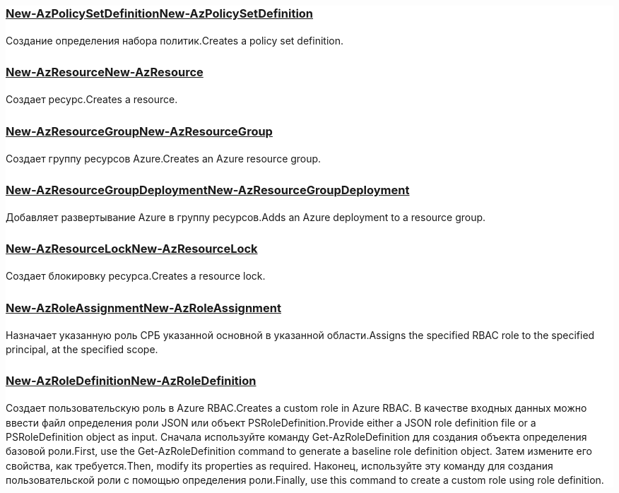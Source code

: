 ### [<span data-ttu-id="91795-229">New-AzPolicySetDefinition</span><span class="sxs-lookup"><span data-stu-id="91795-229">New-AzPolicySetDefinition</span></span>](New-AzPolicySetDefinition.md)
<span data-ttu-id="91795-230">Создание определения набора политик.</span><span class="sxs-lookup"><span data-stu-id="91795-230">Creates a policy set definition.</span></span>

### [<span data-ttu-id="91795-231">New-AzResource</span><span class="sxs-lookup"><span data-stu-id="91795-231">New-AzResource</span></span>](New-AzResource.md)
<span data-ttu-id="91795-232">Создает ресурс.</span><span class="sxs-lookup"><span data-stu-id="91795-232">Creates a resource.</span></span>

### [<span data-ttu-id="91795-233">New-AzResourceGroup</span><span class="sxs-lookup"><span data-stu-id="91795-233">New-AzResourceGroup</span></span>](New-AzResourceGroup.md)
<span data-ttu-id="91795-234">Создает группу ресурсов Azure.</span><span class="sxs-lookup"><span data-stu-id="91795-234">Creates an Azure resource group.</span></span>

### [<span data-ttu-id="91795-235">New-AzResourceGroupDeployment</span><span class="sxs-lookup"><span data-stu-id="91795-235">New-AzResourceGroupDeployment</span></span>](New-AzResourceGroupDeployment.md)
<span data-ttu-id="91795-236">Добавляет развертывание Azure в группу ресурсов.</span><span class="sxs-lookup"><span data-stu-id="91795-236">Adds an Azure deployment to a resource group.</span></span>

### [<span data-ttu-id="91795-237">New-AzResourceLock</span><span class="sxs-lookup"><span data-stu-id="91795-237">New-AzResourceLock</span></span>](New-AzResourceLock.md)
<span data-ttu-id="91795-238">Создает блокировку ресурса.</span><span class="sxs-lookup"><span data-stu-id="91795-238">Creates a resource lock.</span></span>

### [<span data-ttu-id="91795-239">New-AzRoleAssignment</span><span class="sxs-lookup"><span data-stu-id="91795-239">New-AzRoleAssignment</span></span>](New-AzRoleAssignment.md)
<span data-ttu-id="91795-240">Назначает указанную роль СРБ указанной основной в указанной области.</span><span class="sxs-lookup"><span data-stu-id="91795-240">Assigns the specified RBAC role to the specified principal, at the specified scope.</span></span>

### [<span data-ttu-id="91795-241">New-AzRoleDefinition</span><span class="sxs-lookup"><span data-stu-id="91795-241">New-AzRoleDefinition</span></span>](New-AzRoleDefinition.md)
<span data-ttu-id="91795-242">Создает пользовательскую роль в Azure RBAC.</span><span class="sxs-lookup"><span data-stu-id="91795-242">Creates a custom role in Azure RBAC.</span></span>
<span data-ttu-id="91795-243">В качестве входных данных можно ввести файл определения роли JSON или объект PSRoleDefinition.</span><span class="sxs-lookup"><span data-stu-id="91795-243">Provide either a JSON role definition file or a PSRoleDefinition object as input.</span></span>
<span data-ttu-id="91795-244">Сначала используйте команду Get-AzRoleDefinition для создания объекта определения базовой роли.</span><span class="sxs-lookup"><span data-stu-id="91795-244">First, use the Get-AzRoleDefinition command to generate a baseline role definition object.</span></span>
<span data-ttu-id="91795-245">Затем измените его свойства, как требуется.</span><span class="sxs-lookup"><span data-stu-id="91795-245">Then, modify its properties as required.</span></span>
<span data-ttu-id="91795-246">Наконец, используйте эту команду для создания пользовательской роли с помощью определения роли.</span><span class="sxs-lookup"><span data-stu-id="91795-246">Finally, use this command to create a custom role using role definition.</span></span>
